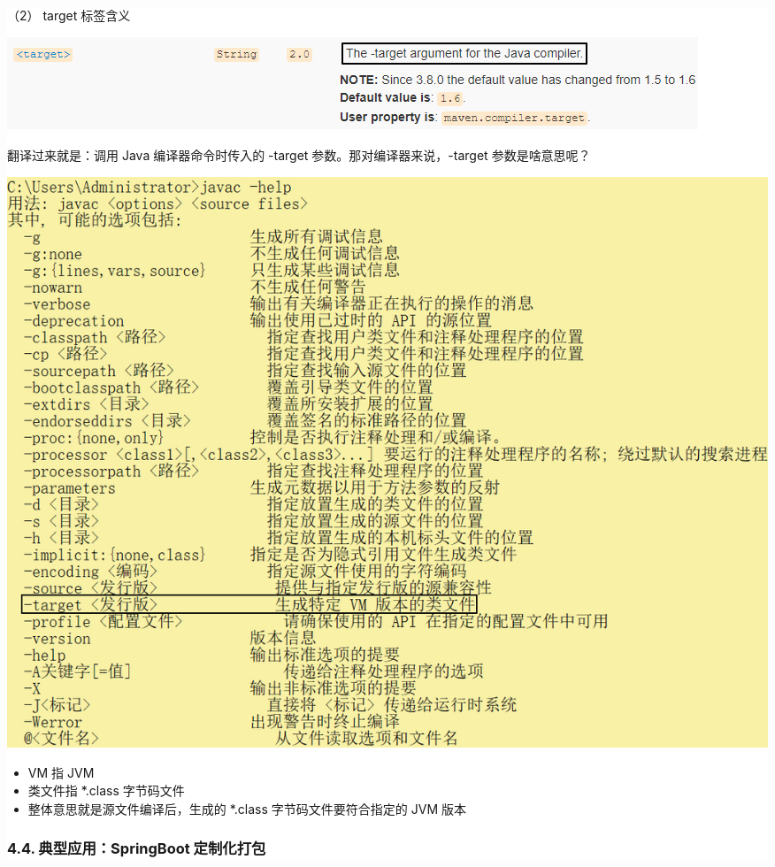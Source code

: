 （2） target 标签含义

![image-20221029180011564](07_POM深入与强化/image-20221029180011564.png)

翻译过来就是：调用 Java 编译器命令时传入的 -target 参数。那对编译器来说，-target 参数是啥意思呢？

![image-20221029180020213](07_POM深入与强化/image-20221029180020213.png)

- VM 指 JVM
- 类文件指 *.class 字节码文件
- 整体意思就是源文件编译后，生成的 *.class 字节码文件要符合指定的 JVM 版本



### 4.4. 典型应用：SpringBoot 定制化打包

